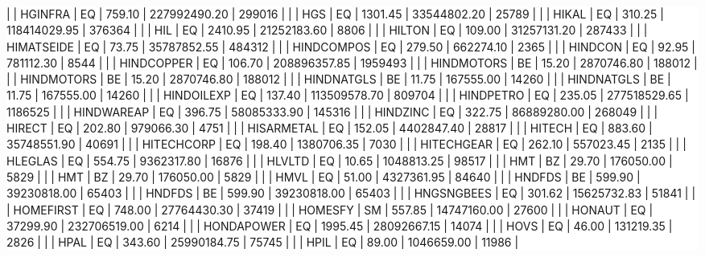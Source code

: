 |  | HGINFRA | EQ | 759.10 | 227992490.20 | 299016 |
|  | HGS | EQ | 1301.45 | 33544802.20 | 25789 |
|  | HIKAL | EQ | 310.25 | 118414029.95 | 376364 |
|  | HIL | EQ | 2410.95 | 21252183.60 | 8806 |
|  | HILTON | EQ | 109.00 | 31257131.20 | 287433 |
|  | HIMATSEIDE | EQ | 73.75 | 35787852.55 | 484312 |
|  | HINDCOMPOS | EQ | 279.50 | 662274.10 | 2365 |
|  | HINDCON | EQ | 92.95 | 781112.30 | 8544 |
|  | HINDCOPPER | EQ | 106.70 | 208896357.85 | 1959493 |
|  | HINDMOTORS | BE | 15.20 | 2870746.80 | 188012 |
|  | HINDMOTORS | BE | 15.20 | 2870746.80 | 188012 |
|  | HINDNATGLS | BE | 11.75 | 167555.00 | 14260 |
|  | HINDNATGLS | BE | 11.75 | 167555.00 | 14260 |
|  | HINDOILEXP | EQ | 137.40 | 113509578.70 | 809704 |
|  | HINDPETRO | EQ | 235.05 | 277518529.65 | 1186525 |
|  | HINDWAREAP | EQ | 396.75 | 58085333.90 | 145316 |
|  | HINDZINC | EQ | 322.75 | 86889280.00 | 268049 |
|  | HIRECT | EQ | 202.80 | 979066.30 | 4751 |
|  | HISARMETAL | EQ | 152.05 | 4402847.40 | 28817 |
|  | HITECH | EQ | 883.60 | 35748551.90 | 40691 |
|  | HITECHCORP | EQ | 198.40 | 1380706.35 | 7030 |
|  | HITECHGEAR | EQ | 262.10 | 557023.45 | 2135 |
|  | HLEGLAS | EQ | 554.75 | 9362317.80 | 16876 |
|  | HLVLTD | EQ | 10.65 | 1048813.25 | 98517 |
|  | HMT | BZ | 29.70 | 176050.00 | 5829 |
|  | HMT | BZ | 29.70 | 176050.00 | 5829 |
|  | HMVL | EQ | 51.00 | 4327361.95 | 84640 |
|  | HNDFDS | BE | 599.90 | 39230818.00 | 65403 |
|  | HNDFDS | BE | 599.90 | 39230818.00 | 65403 |
|  | HNGSNGBEES | EQ | 301.62 | 15625732.83 | 51841 |
|  | HOMEFIRST | EQ | 748.00 | 27764430.30 | 37419 |
|  | HOMESFY | SM | 557.85 | 14747160.00 | 27600 |
|  | HONAUT | EQ | 37299.90 | 232706519.00 | 6214 |
|  | HONDAPOWER | EQ | 1995.45 | 28092667.15 | 14074 |
|  | HOVS | EQ | 46.00 | 131219.35 | 2826 |
|  | HPAL | EQ | 343.60 | 25990184.75 | 75745 |
|  | HPIL | EQ | 89.00 | 1046659.00 | 11986 |